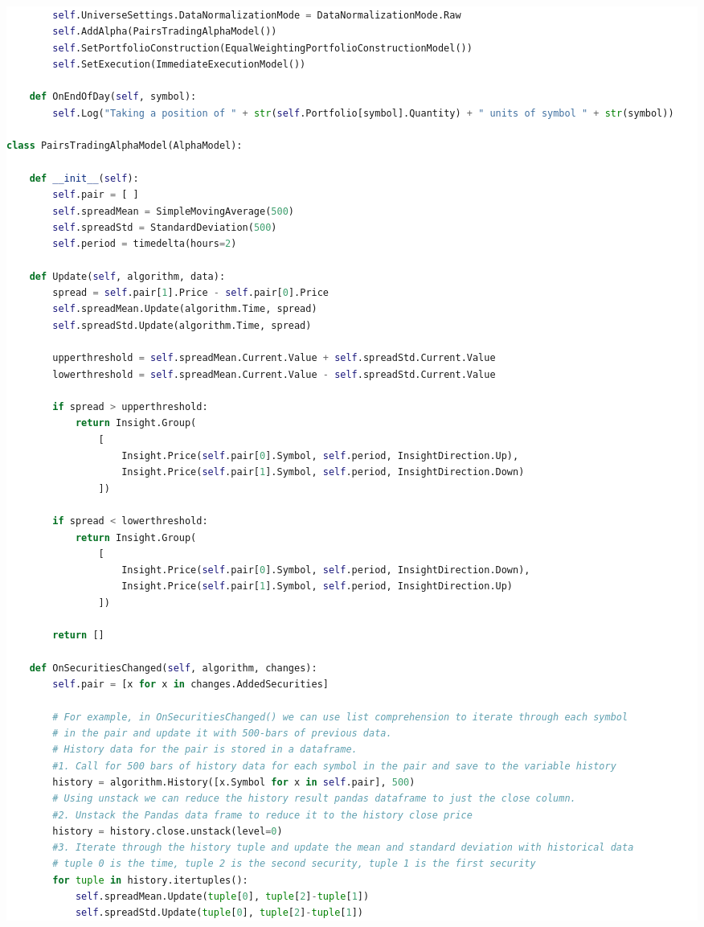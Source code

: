 ```python
        self.UniverseSettings.DataNormalizationMode = DataNormalizationMode.Raw
        self.AddAlpha(PairsTradingAlphaModel())
        self.SetPortfolioConstruction(EqualWeightingPortfolioConstructionModel())
        self.SetExecution(ImmediateExecutionModel())
        
    def OnEndOfDay(self, symbol):
        self.Log("Taking a position of " + str(self.Portfolio[symbol].Quantity) + " units of symbol " + str(symbol))

class PairsTradingAlphaModel(AlphaModel):

    def __init__(self):
        self.pair = [ ]
        self.spreadMean = SimpleMovingAverage(500)
        self.spreadStd = StandardDeviation(500)
        self.period = timedelta(hours=2)
        
    def Update(self, algorithm, data):
        spread = self.pair[1].Price - self.pair[0].Price
        self.spreadMean.Update(algorithm.Time, spread)
        self.spreadStd.Update(algorithm.Time, spread) 
        
        upperthreshold = self.spreadMean.Current.Value + self.spreadStd.Current.Value
        lowerthreshold = self.spreadMean.Current.Value - self.spreadStd.Current.Value

        if spread > upperthreshold:
            return Insight.Group(
                [
                    Insight.Price(self.pair[0].Symbol, self.period, InsightDirection.Up),
                    Insight.Price(self.pair[1].Symbol, self.period, InsightDirection.Down)
                ])
        
        if spread < lowerthreshold:
            return Insight.Group(
                [
                    Insight.Price(self.pair[0].Symbol, self.period, InsightDirection.Down),
                    Insight.Price(self.pair[1].Symbol, self.period, InsightDirection.Up)
                ])

        return []
    
    def OnSecuritiesChanged(self, algorithm, changes):
        self.pair = [x for x in changes.AddedSecurities]
        
        # For example, in OnSecuritiesChanged() we can use list comprehension to iterate through each symbol 
        # in the pair and update it with 500-bars of previous data. 
        # History data for the pair is stored in a dataframe.
        #1. Call for 500 bars of history data for each symbol in the pair and save to the variable history
        history = algorithm.History([x.Symbol for x in self.pair], 500)
        # Using unstack we can reduce the history result pandas dataframe to just the close column.
        #2. Unstack the Pandas data frame to reduce it to the history close price
        history = history.close.unstack(level=0)
        #3. Iterate through the history tuple and update the mean and standard deviation with historical data 
        # tuple 0 is the time, tuple 2 is the second security, tuple 1 is the first security
        for tuple in history.itertuples():
            self.spreadMean.Update(tuple[0], tuple[2]-tuple[1])
            self.spreadStd.Update(tuple[0], tuple[2]-tuple[1])

```